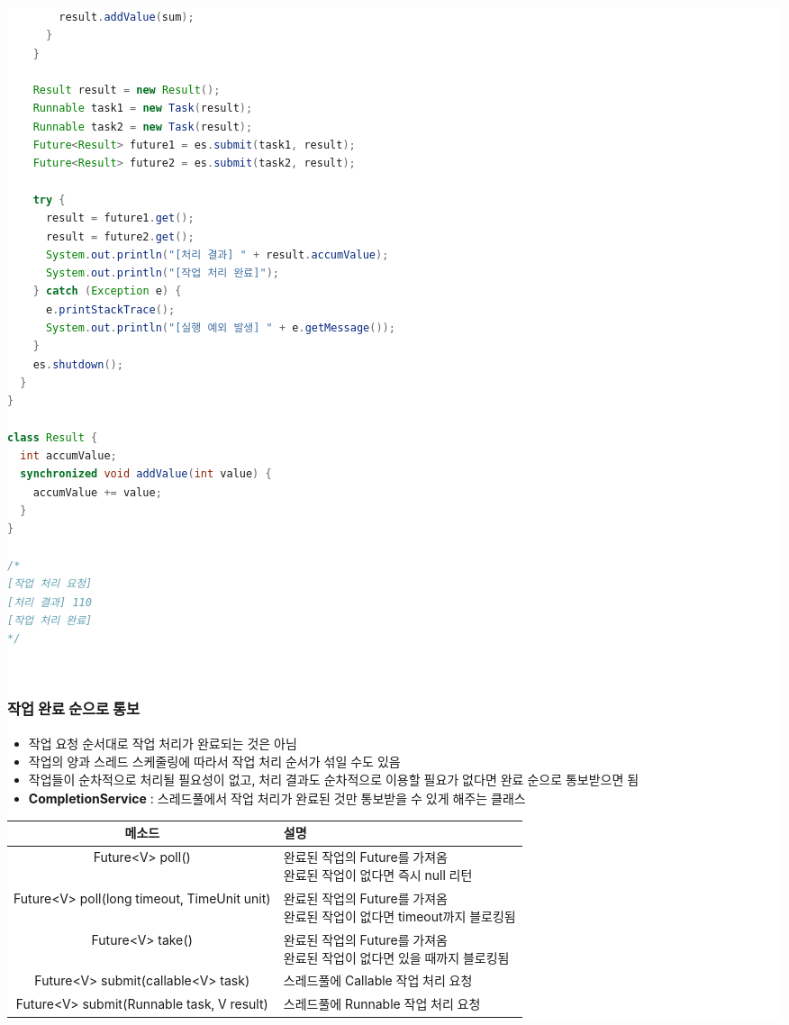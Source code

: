 ```java
        result.addValue(sum);
      }
    }

    Result result = new Result();
    Runnable task1 = new Task(result);
    Runnable task2 = new Task(result);
    Future<Result> future1 = es.submit(task1, result);
    Future<Result> future2 = es.submit(task2, result);

    try {
      result = future1.get();
      result = future2.get();
      System.out.println("[처리 결과] " + result.accumValue);
      System.out.println("[작업 처리 완료]");
    } catch (Exception e) {
      e.printStackTrace();
      System.out.println("[실행 예외 발생] " + e.getMessage());
    }
    es.shutdown();
  }
}

class Result {
  int accumValue;
  synchronized void addValue(int value) {
    accumValue += value;
  }
}

/*
[작업 처리 요청]
[처리 결과] 110
[작업 처리 완료]
*/
```

<br>

### 작업 완료 순으로 통보

- 작업 요청 순서대로 작업 처리가 완료되는 것은 아님
- 작업의 양과 스레드 스케줄링에 따라서 작업 처리 순서가 섞일 수도 있음
- 작업들이 순차적으로 처리될 필요성이 없고, 처리 결과도 순차적으로 이용할 필요가 없다면 완료 순으로 통보받으면 됨
- **CompletionService** : 스레드풀에서 작업 처리가 완료된 것만 통보받을 수 있게 해주는 클래스

|                    메소드                    | 설명                                                                       |
| :------------------------------------------: | :------------------------------------------------------------------------- |
|              Future\<V> poll()               | 완료된 작업의 Future를 가져옴<br>완료된 작업이 없다면 즉시 null 리턴       |
| Future\<V> poll(long timeout, TimeUnit unit) | 완료된 작업의 Future를 가져옴<br>완료된 작업이 없다면 timeout까지 블로킹됨 |
|              Future\<V> take()               | 완료된 작업의 Future를 가져옴<br>완료된 작업이 없다면 있을 때까지 블로킹됨 |
|     Future\<V> submit(callable\<V> task)     | 스레드풀에 Callable 작업 처리 요청                                         |
|  Future\<V> submit(Runnable task, V result)  | 스레드풀에 Runnable 작업 처리 요청                                         |

